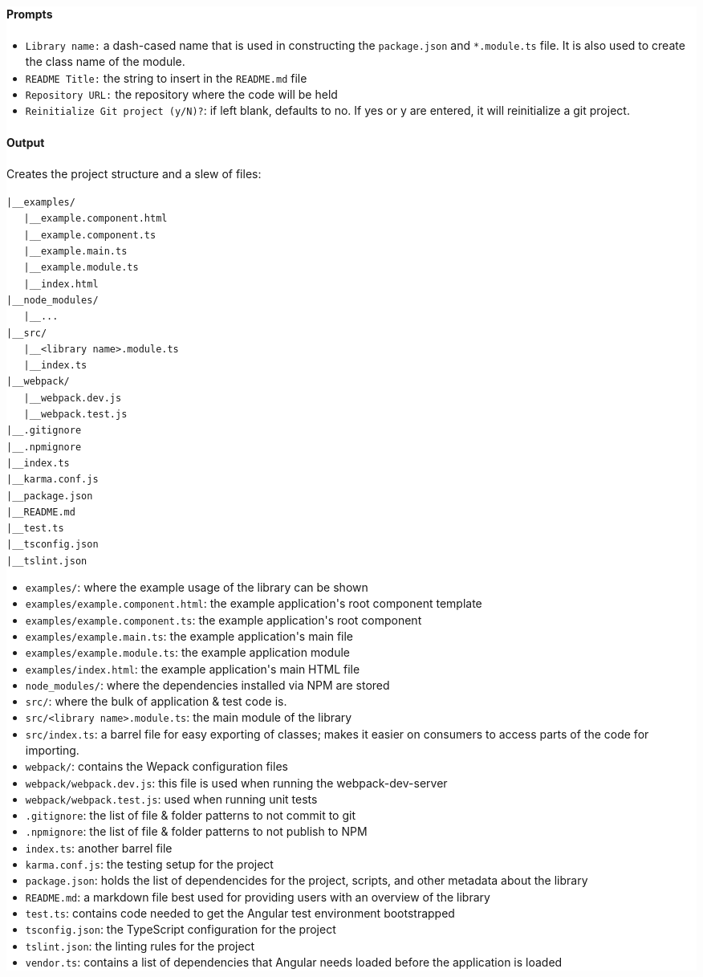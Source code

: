 #### Prompts
- `Library name:` a dash-cased name that is used in constructing the `package.json`
    and `*.module.ts` file. It is also used to create the class name of the module.
- `README Title:` the string to insert in the `README.md` file
- `Repository URL:` the repository where the code will be held
- `Reinitialize Git project (y/N)?`: if left blank, defaults to no. If yes or y are
    entered, it will reinitialize a git project.

#### Output

Creates the project structure and a slew of files:

```
|__examples/
   |__example.component.html
   |__example.component.ts
   |__example.main.ts
   |__example.module.ts
   |__index.html
|__node_modules/
   |__...
|__src/
   |__<library name>.module.ts
   |__index.ts
|__webpack/
   |__webpack.dev.js
   |__webpack.test.js
|__.gitignore
|__.npmignore
|__index.ts
|__karma.conf.js
|__package.json
|__README.md
|__test.ts
|__tsconfig.json
|__tslint.json
```

- `examples/`: where the example usage of the library can be shown
- `examples/example.component.html`: the example application's root component template
- `examples/example.component.ts`: the example application's root component
- `examples/example.main.ts`: the example application's main file
- `examples/example.module.ts`: the example application module
- `examples/index.html`: the example application's main HTML file
- `node_modules/`: where the dependencies installed via NPM are stored
- `src/`: where the bulk of application & test code is.
- `src/<library name>.module.ts`: the main module of the library
- `src/index.ts`: a barrel file for easy exporting of classes; makes it easier
    on consumers to access parts of the code for importing.
- `webpack/`: contains the Wepack configuration files
- `webpack/webpack.dev.js`: this file is used when running the webpack-dev-server
- `webpack/webpack.test.js`: used when running unit tests
- `.gitignore`: the list of file & folder patterns to not commit to git
- `.npmignore`: the list of file & folder patterns to not publish to NPM
- `index.ts`: another barrel file
- `karma.conf.js`: the testing setup for the project
- `package.json`: holds the list of dependencides for the project, scripts, and
    other metadata about the library
- `README.md`: a markdown file best used for providing users with an overview of
    the library
- `test.ts`: contains code needed to get the Angular test environment bootstrapped
- `tsconfig.json`: the TypeScript configuration for the project
- `tslint.json`: the linting rules for the project
- `vendor.ts`: contains a list of dependencies that Angular needs loaded before the
    application is loaded